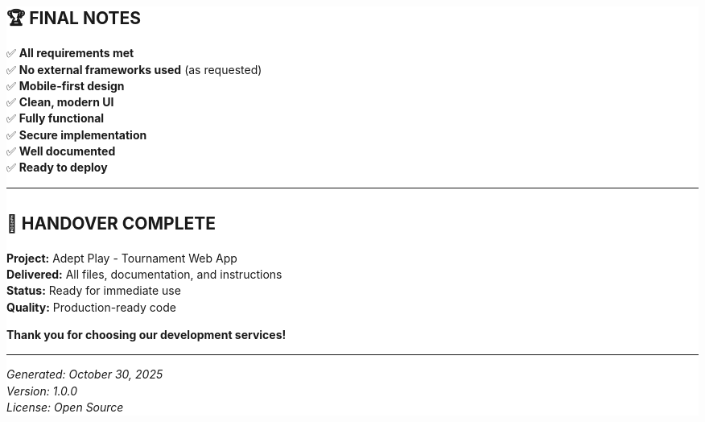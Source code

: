 
## 🏆 FINAL NOTES

✅ **All requirements met**  
✅ **No external frameworks used** (as requested)  
✅ **Mobile-first design**  
✅ **Clean, modern UI**  
✅ **Fully functional**  
✅ **Secure implementation**  
✅ **Well documented**  
✅ **Ready to deploy**

---

## 📧 HANDOVER COMPLETE

**Project:** Adept Play - Tournament Web App  
**Delivered:** All files, documentation, and instructions  
**Status:** Ready for immediate use  
**Quality:** Production-ready code  

**Thank you for choosing our development services!**

---

*Generated: October 30, 2025*  
*Version: 1.0.0*  
*License: Open Source*
